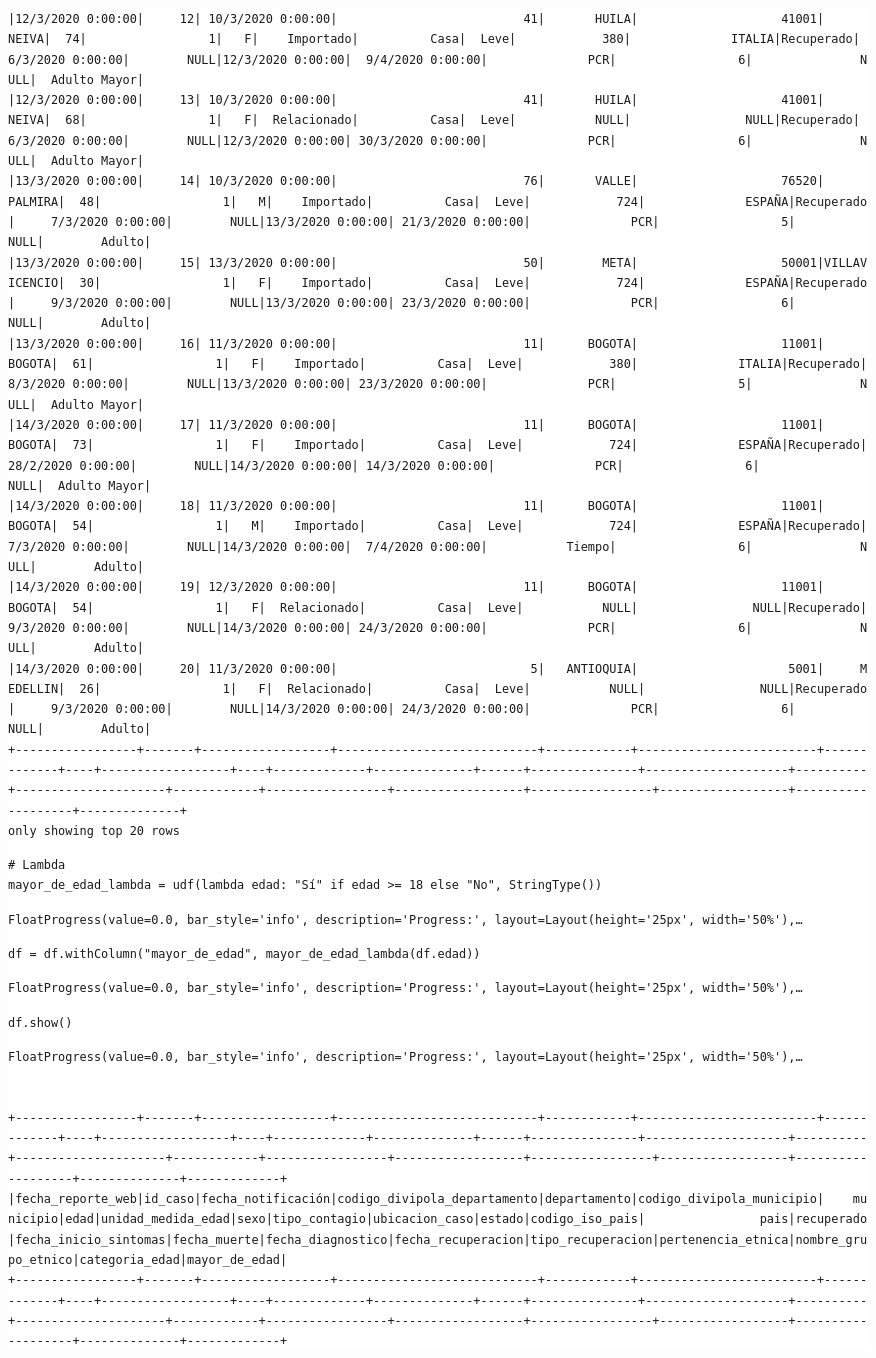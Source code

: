     |12/3/2020 0:00:00|     12| 10/3/2020 0:00:00|                          41|       HUILA|                    41001|        NEIVA|  74|                 1|   F|    Importado|          Casa|  Leve|            380|              ITALIA|Recuperado|     6/3/2020 0:00:00|        NULL|12/3/2020 0:00:00|  9/4/2020 0:00:00|              PCR|                 6|               NULL|  Adulto Mayor|
    |12/3/2020 0:00:00|     13| 10/3/2020 0:00:00|                          41|       HUILA|                    41001|        NEIVA|  68|                 1|   F|  Relacionado|          Casa|  Leve|           NULL|                NULL|Recuperado|     6/3/2020 0:00:00|        NULL|12/3/2020 0:00:00| 30/3/2020 0:00:00|              PCR|                 6|               NULL|  Adulto Mayor|
    |13/3/2020 0:00:00|     14| 10/3/2020 0:00:00|                          76|       VALLE|                    76520|      PALMIRA|  48|                 1|   M|    Importado|          Casa|  Leve|            724|              ESPAÑA|Recuperado|     7/3/2020 0:00:00|        NULL|13/3/2020 0:00:00| 21/3/2020 0:00:00|              PCR|                 5|               NULL|        Adulto|
    |13/3/2020 0:00:00|     15| 13/3/2020 0:00:00|                          50|        META|                    50001|VILLAVICENCIO|  30|                 1|   F|    Importado|          Casa|  Leve|            724|              ESPAÑA|Recuperado|     9/3/2020 0:00:00|        NULL|13/3/2020 0:00:00| 23/3/2020 0:00:00|              PCR|                 6|               NULL|        Adulto|
    |13/3/2020 0:00:00|     16| 11/3/2020 0:00:00|                          11|      BOGOTA|                    11001|       BOGOTA|  61|                 1|   F|    Importado|          Casa|  Leve|            380|              ITALIA|Recuperado|     8/3/2020 0:00:00|        NULL|13/3/2020 0:00:00| 23/3/2020 0:00:00|              PCR|                 5|               NULL|  Adulto Mayor|
    |14/3/2020 0:00:00|     17| 11/3/2020 0:00:00|                          11|      BOGOTA|                    11001|       BOGOTA|  73|                 1|   F|    Importado|          Casa|  Leve|            724|              ESPAÑA|Recuperado|    28/2/2020 0:00:00|        NULL|14/3/2020 0:00:00| 14/3/2020 0:00:00|              PCR|                 6|               NULL|  Adulto Mayor|
    |14/3/2020 0:00:00|     18| 11/3/2020 0:00:00|                          11|      BOGOTA|                    11001|       BOGOTA|  54|                 1|   M|    Importado|          Casa|  Leve|            724|              ESPAÑA|Recuperado|     7/3/2020 0:00:00|        NULL|14/3/2020 0:00:00|  7/4/2020 0:00:00|           Tiempo|                 6|               NULL|        Adulto|
    |14/3/2020 0:00:00|     19| 12/3/2020 0:00:00|                          11|      BOGOTA|                    11001|       BOGOTA|  54|                 1|   F|  Relacionado|          Casa|  Leve|           NULL|                NULL|Recuperado|     9/3/2020 0:00:00|        NULL|14/3/2020 0:00:00| 24/3/2020 0:00:00|              PCR|                 6|               NULL|        Adulto|
    |14/3/2020 0:00:00|     20| 11/3/2020 0:00:00|                           5|   ANTIOQUIA|                     5001|     MEDELLIN|  26|                 1|   F|  Relacionado|          Casa|  Leve|           NULL|                NULL|Recuperado|     9/3/2020 0:00:00|        NULL|14/3/2020 0:00:00| 24/3/2020 0:00:00|              PCR|                 6|               NULL|        Adulto|
    +-----------------+-------+------------------+----------------------------+------------+-------------------------+-------------+----+------------------+----+-------------+--------------+------+---------------+--------------------+----------+---------------------+------------+-----------------+------------------+-----------------+------------------+-------------------+--------------+
    only showing top 20 rows


```pyspark
# Lambda
mayor_de_edad_lambda = udf(lambda edad: "Sí" if edad >= 18 else "No", StringType())
```


    FloatProgress(value=0.0, bar_style='info', description='Progress:', layout=Layout(height='25px', width='50%'),…



```pyspark
df = df.withColumn("mayor_de_edad", mayor_de_edad_lambda(df.edad))
```


    FloatProgress(value=0.0, bar_style='info', description='Progress:', layout=Layout(height='25px', width='50%'),…



```pyspark
df.show()
```


    FloatProgress(value=0.0, bar_style='info', description='Progress:', layout=Layout(height='25px', width='50%'),…


    +-----------------+-------+------------------+----------------------------+------------+-------------------------+-------------+----+------------------+----+-------------+--------------+------+---------------+--------------------+----------+---------------------+------------+-----------------+------------------+-----------------+------------------+-------------------+--------------+-------------+
    |fecha_reporte_web|id_caso|fecha_notificación|codigo_divipola_departamento|departamento|codigo_divipola_municipio|    municipio|edad|unidad_medida_edad|sexo|tipo_contagio|ubicacion_caso|estado|codigo_iso_pais|                pais|recuperado|fecha_inicio_sintomas|fecha_muerte|fecha_diagnostico|fecha_recuperacion|tipo_recuperacion|pertenencia_etnica|nombre_grupo_etnico|categoria_edad|mayor_de_edad|
    +-----------------+-------+------------------+----------------------------+------------+-------------------------+-------------+----+------------------+----+-------------+--------------+------+---------------+--------------------+----------+---------------------+------------+-----------------+------------------+-----------------+------------------+-------------------+--------------+-------------+